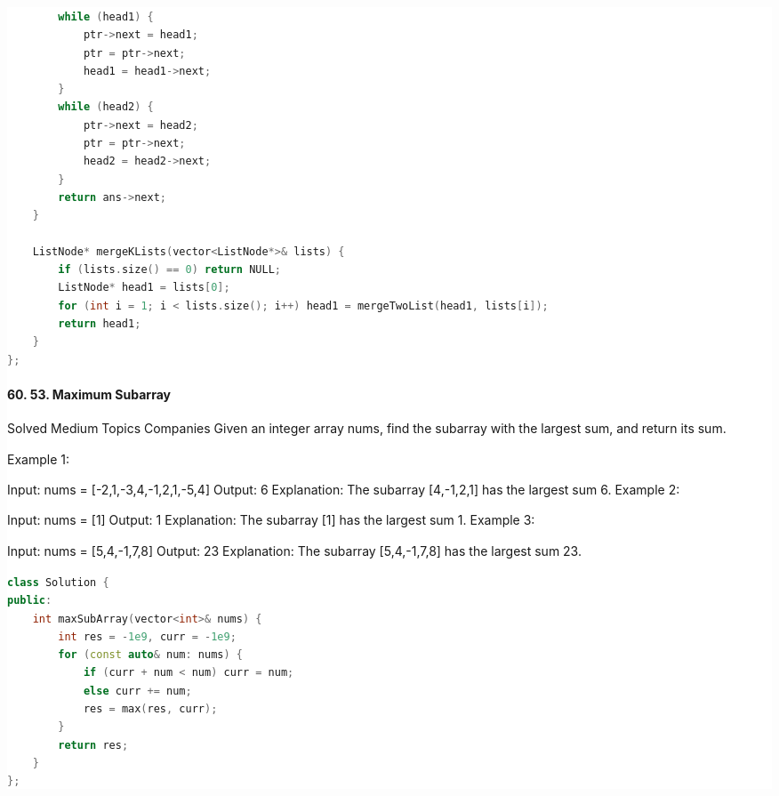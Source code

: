 ```cpp
        while (head1) {
            ptr->next = head1;
            ptr = ptr->next;
            head1 = head1->next;
        }
        while (head2) {
            ptr->next = head2;
            ptr = ptr->next;
            head2 = head2->next;
        }
        return ans->next;
    }

    ListNode* mergeKLists(vector<ListNode*>& lists) {
        if (lists.size() == 0) return NULL;
        ListNode* head1 = lists[0];
        for (int i = 1; i < lists.size(); i++) head1 = mergeTwoList(head1, lists[i]);
        return head1;
    }
};
```

#### 60. 53. Maximum Subarray
Solved
Medium
Topics
Companies
Given an integer array nums, find the 
subarray
 with the largest sum, and return its sum.
 

Example 1:

Input: nums = [-2,1,-3,4,-1,2,1,-5,4]
Output: 6
Explanation: The subarray [4,-1,2,1] has the largest sum 6.
Example 2:

Input: nums = [1]
Output: 1
Explanation: The subarray [1] has the largest sum 1.
Example 3:

Input: nums = [5,4,-1,7,8]
Output: 23
Explanation: The subarray [5,4,-1,7,8] has the largest sum 23.

```cpp
class Solution {
public:
    int maxSubArray(vector<int>& nums) {
        int res = -1e9, curr = -1e9;
        for (const auto& num: nums) {
            if (curr + num < num) curr = num;
            else curr += num;
            res = max(res, curr);
        }
        return res;
    }
};
```
